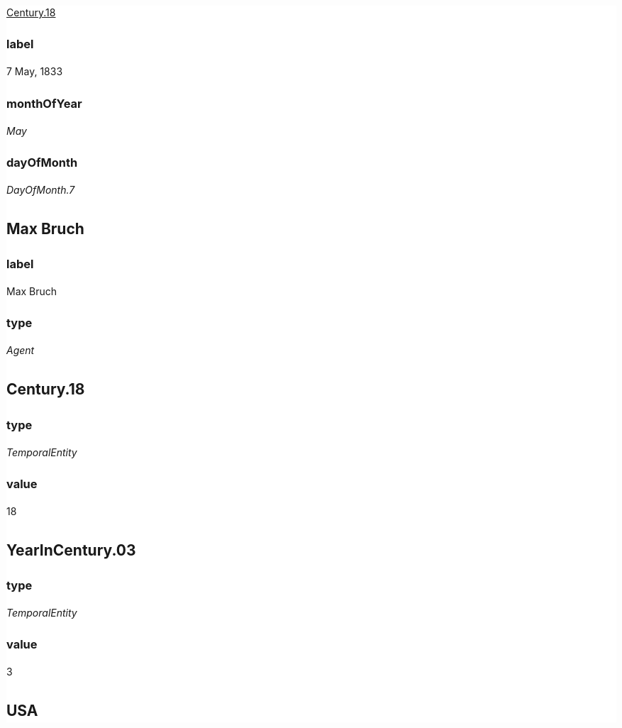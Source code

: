 
[Century.18](#Century.18)

### label


7 May, 1833

### monthOfYear


*May*

### dayOfMonth


*DayOfMonth.7*

## Max Bruch

### label


Max Bruch

### type


*Agent*

## Century.18

### type


*TemporalEntity*

### value


18

## YearInCentury.03

### type


*TemporalEntity*

### value


3

## USA
